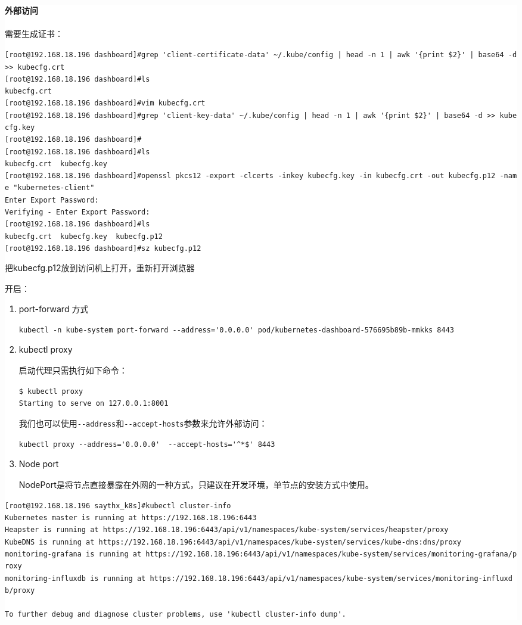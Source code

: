 
#### 外部访问

需要生成证书：

```
[root@192.168.18.196 dashboard]#grep 'client-certificate-data' ~/.kube/config | head -n 1 | awk '{print $2}' | base64 -d >> kubecfg.crt
[root@192.168.18.196 dashboard]#ls
kubecfg.crt
[root@192.168.18.196 dashboard]#vim kubecfg.crt 
[root@192.168.18.196 dashboard]#grep 'client-key-data' ~/.kube/config | head -n 1 | awk '{print $2}' | base64 -d >> kubecfg.key
[root@192.168.18.196 dashboard]#
[root@192.168.18.196 dashboard]#ls
kubecfg.crt  kubecfg.key
[root@192.168.18.196 dashboard]#openssl pkcs12 -export -clcerts -inkey kubecfg.key -in kubecfg.crt -out kubecfg.p12 -name "kubernetes-client"
Enter Export Password:
Verifying - Enter Export Password:
[root@192.168.18.196 dashboard]#ls
kubecfg.crt  kubecfg.key  kubecfg.p12
[root@192.168.18.196 dashboard]#sz kubecfg.p12
```

把kubecfg.p12放到访问机上打开，重新打开浏览器

开启：

1. port-forward 方式

   `kubectl -n kube-system port-forward --address='0.0.0.0' pod/kubernetes-dashboard-576695b89b-mmkks 8443`

2. kubectl proxy

   启动代理只需执行如下命令：

   ```
   $ kubectl proxy
   Starting to serve on 127.0.0.1:8001
   ```

   我们也可以使用`--address`和`--accept-hosts`参数来允许外部访问：

   ```
   kubectl proxy --address='0.0.0.0'  --accept-hosts='^*$' 8443
   ```

3. Node port

   NodePort是将节点直接暴露在外网的一种方式，只建议在开发环境，单节点的安装方式中使用。

   

```
[root@192.168.18.196 saythx_k8s]#kubectl cluster-info
Kubernetes master is running at https://192.168.18.196:6443
Heapster is running at https://192.168.18.196:6443/api/v1/namespaces/kube-system/services/heapster/proxy
KubeDNS is running at https://192.168.18.196:6443/api/v1/namespaces/kube-system/services/kube-dns:dns/proxy
monitoring-grafana is running at https://192.168.18.196:6443/api/v1/namespaces/kube-system/services/monitoring-grafana/proxy
monitoring-influxdb is running at https://192.168.18.196:6443/api/v1/namespaces/kube-system/services/monitoring-influxdb/proxy

To further debug and diagnose cluster problems, use 'kubectl cluster-info dump'.
```
